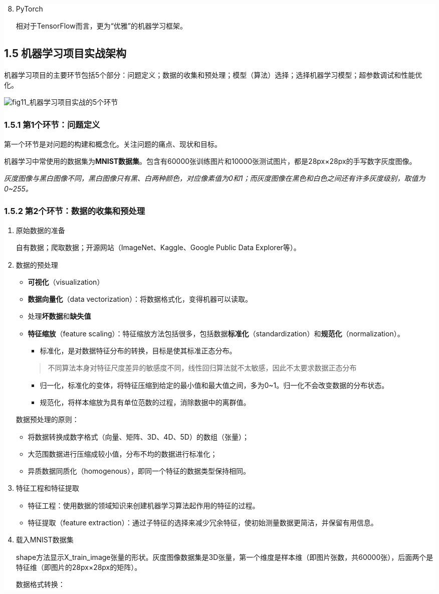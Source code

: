 8. PyTorch

    相对于TensorFlow而言，更为“优雅”的机器学习框架。

## 1.5 机器学习项目实战架构

机器学习项目的主要环节包括5个部分：问题定义；数据的收集和预处理；模型（算法）选择；选择机器学习模型；超参数调试和性能优化。

![fig11_机器学习项目实战的5个环节](./Figures/fig11_机器学习项目实战的5个环节.jpg)

### 1.5.1 第1个环节：问题定义

第一个环节是对问题的构建和概念化。关注问题的痛点、现状和目标。

机器学习中常使用的数据集为**MNIST数据集**。包含有60000张训练图片和10000张测试图片，都是28px×28px的手写数字灰度图像。

*灰度图像与黑白图像不同，黑白图像只有黑、白两种颜色，对应像素值为0和1；而灰度图像在黑色和白色之间还有许多灰度级别，取值为0~255。*


### 1.5.2 第2个环节：数据的收集和预处理

1. 原始数据的准备

    自有数据；爬取数据；开源网站（ImageNet、Kaggle、Google Public Data Explorer等）。

2. 数据的预处理

    - **可视化**（visualization）

    - **数据向量化**（data vectorization）：将数据格式化，变得机器可以读取。

    - 处理**坏数据**和**缺失值**

    - **特征缩放**（feature scaling）：特征缩放方法包括很多，包括数据**标准化**（standardization）和**规范化**（normalization）。

        - 标准化，是对数据特征分布的转换，目标是使其标准正态分布。
        
        > 不同算法本身对特征尺度差异的敏感度不同，线性回归算法就不太敏感，因此不太要求数据正态分布

        - 归一化，标准化的变体，将特征压缩到给定的最小值和最大值之间，多为0~1。归一化不会改变数据的分布状态。

        - 规范化，将样本缩放为具有单位范数的过程，消除数据中的离群值。

    数据预处理的原则：

    - 将数据转换成数字格式（向量、矩阵、3D、4D、5D）的数组（张量）；

    - 大范围数据进行压缩成较小值，分布不均的数据进行标准化；

    - 异质数据同质化（homogenous），即同一个特征的数据类型保持相同。

3. 特征工程和特征提取

    - 特征工程：使用数据的领域知识来创建机器学习算法起作用的特征的过程。

    - 特征提取（feature extraction）：通过子特征的选择来减少冗余特征，使初始测量数据更简洁，并保留有用信息。

4. 载入MNIST数据集

    shape方法显示X_train_image张量的形状。灰度图像数据集是3D张量，第一个维度是样本维（即图片张数，共60000张），后面两个是特征维（即图片的28px×28px的矩阵）。

    数据格式转换：
